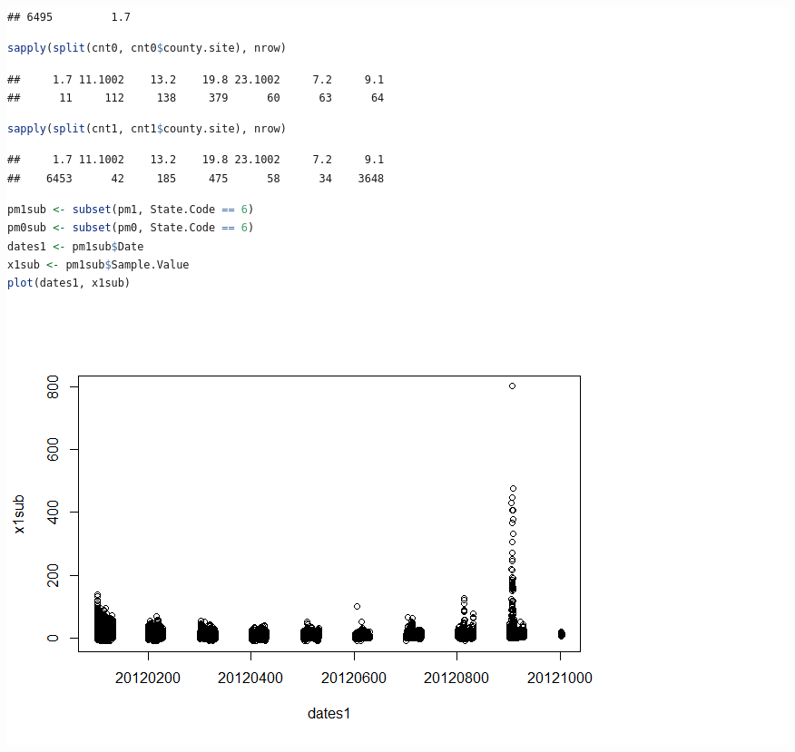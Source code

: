     ## 6495         1.7

``` r
sapply(split(cnt0, cnt0$county.site), nrow)
```

    ##     1.7 11.1002    13.2    19.8 23.1002     7.2     9.1 
    ##      11     112     138     379      60      63      64

``` r
sapply(split(cnt1, cnt1$county.site), nrow)
```

    ##     1.7 11.1002    13.2    19.8 23.1002     7.2     9.1 
    ##    6453      42     185     475      58      34    3648

``` r
pm1sub <- subset(pm1, State.Code == 6)
pm0sub <- subset(pm0, State.Code == 6)
dates1 <- pm1sub$Date
x1sub <- pm1sub$Sample.Value
plot(dates1, x1sub)
```

![](Lecture_-_Week_4_-_Air_Pollution_Case_Study_files/figure-markdown_github/unnamed-chunk-7-1.png)
